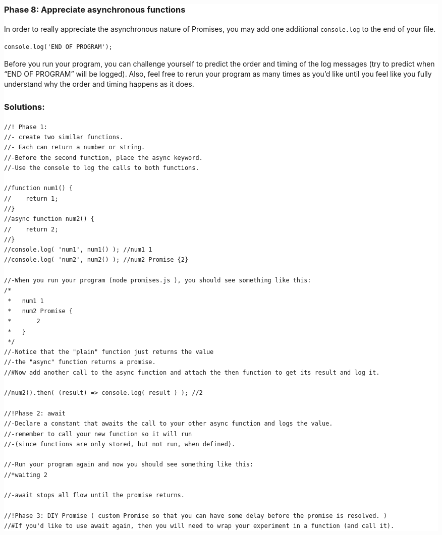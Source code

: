 ### Phase 8: Appreciate asynchronous functions

In order to really appreciate the asynchronous nature of Promises, you may add one additional `console.log` to the end of your file.

    console.log('END OF PROGRAM');

Before you run your program, you can challenge yourself to predict the order and timing of the log messages (try to predict when “END OF PROGRAM” will be logged). Also, feel free to rerun your program as many times as you’d like until you feel like you fully understand why the order and timing happens as it does.

### Solutions:

    //! Phase 1:
    //- create two similar functions.
    //- Each can return a number or string. 
    //-Before the second function, place the async keyword. 
    //-Use the console to log the calls to both functions.

    //function num1() {
    //    return 1;
    //}
    //async function num2() {
    //    return 2;
    //}
    //console.log( 'num1', num1() ); //num1 1
    //console.log( 'num2', num2() ); //num2 Promise {2}

    //-When you run your program (node promises.js ), you should see something like this:
    /*
     *   num1 1
     *   num2 Promise {
     *       2
     *   }
     */
    //-Notice that the "plain" function just returns the value 
    //-the "async" function returns a promise. 
    //#Now add another call to the async function and attach the then function to get its result and log it.

    //num2().then( (result) => console.log( result ) ); //2

    //!Phase 2: await
    //-Declare a constant that awaits the call to your other async function and logs the value. 
    //-remember to call your new function so it will run 
    //-(since functions are only stored, but not run, when defined).

    //-Run your program again and now you should see something like this:
    //*waiting 2

    //-await stops all flow until the promise returns.

    //!Phase 3: DIY Promise ( custom Promise so that you can have some delay before the promise is resolved. )
    //#If you'd like to use await again, then you will need to wrap your experiment in a function (and call it).
